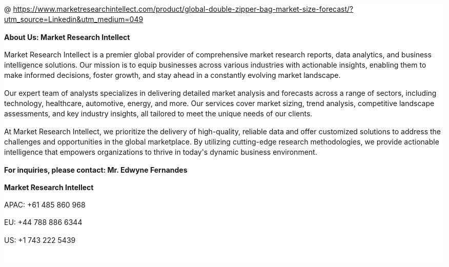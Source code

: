 @</strong>&nbsp;<a href="https://www.marketresearchintellect.com/product/global-double-zipper-bag-market-size-forecast/?utm_source=Linkedin&utm_medium=049">https://www.marketresearchintellect.com/product/global-double-zipper-bag-market-size-forecast/?utm_source=Linkedin&utm_medium=049</a></span></p><p><strong>About Us: Market Research Intellect</strong></p><p>Market Research Intellect is a premier global provider of comprehensive market research reports, data analytics, and business intelligence solutions. Our mission is to equip businesses across various industries with actionable insights, enabling them to make informed decisions, foster growth, and stay ahead in a constantly evolving market landscape.</p><p>Our expert team of analysts specializes in delivering detailed market analysis and forecasts across a range of sectors, including technology, healthcare, automotive, energy, and more. Our services cover market sizing, trend analysis, competitive landscape assessments, and key industry insights, all tailored to meet the unique needs of our clients.</p><p>At Market Research Intellect, we prioritize the delivery of high-quality, reliable data and offer customized solutions to address the challenges and opportunities in the global marketplace. By utilizing cutting-edge research methodologies, we provide actionable intelligence that empowers organizations to thrive in today's dynamic business environment.</p><p><strong>For inquiries, please contact: Mr. Edwyne Fernandes</strong></p><p><strong>Market Research Intellect</strong></p><p>APAC: +61 485 860 968</p><p>EU: +44 788 886 6344</p><p>US: +1 743 222 5439</p></div><div class="article-main__content" data-test-id="publishing-text-block">&nbsp;</div>

